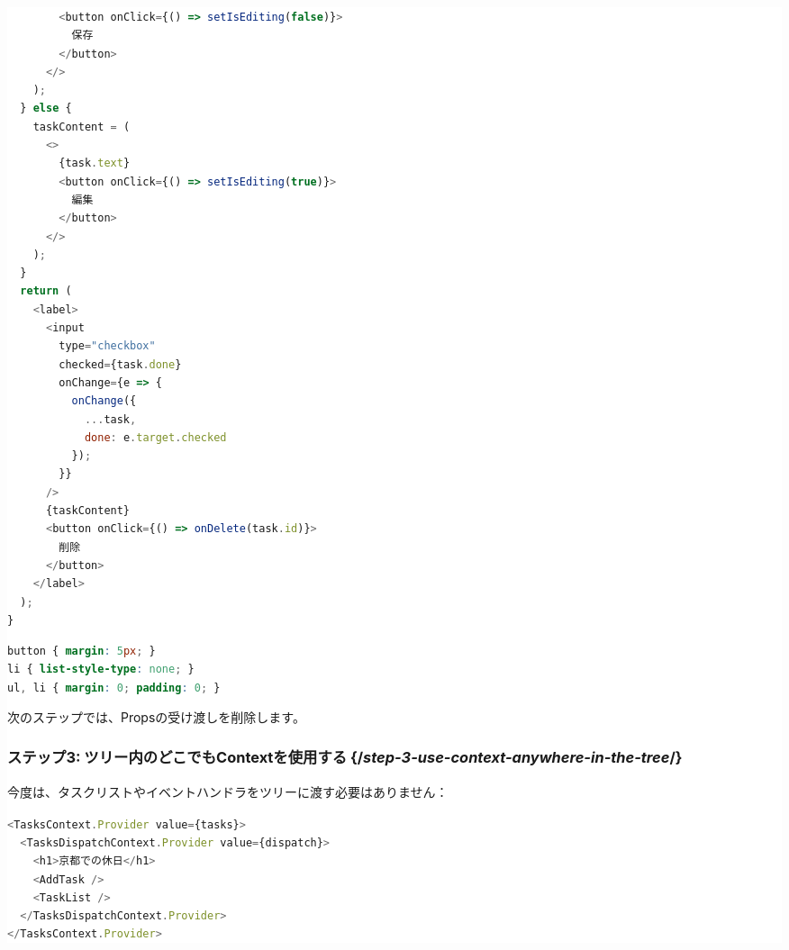 ```js src/TaskList.js
        <button onClick={() => setIsEditing(false)}>
          保存
        </button>
      </>
    );
  } else {
    taskContent = (
      <>
        {task.text}
        <button onClick={() => setIsEditing(true)}>
          編集
        </button>
      </>
    );
  }
  return (
    <label>
      <input
        type="checkbox"
        checked={task.done}
        onChange={e => {
          onChange({
            ...task,
            done: e.target.checked
          });
        }}
      />
      {taskContent}
      <button onClick={() => onDelete(task.id)}>
        削除
      </button>
    </label>
  );
}
```

```css
button { margin: 5px; }
li { list-style-type: none; }
ul, li { margin: 0; padding: 0; }
```

</Sandpack>

次のステップでは、Propsの受け渡しを削除します。

### ステップ3: ツリー内のどこでもContextを使用する {/*step-3-use-context-anywhere-in-the-tree*/}

今度は、タスクリストやイベントハンドラをツリーに渡す必要はありません：

```js {4-5}
<TasksContext.Provider value={tasks}>
  <TasksDispatchContext.Provider value={dispatch}>
    <h1>京都での休日</h1>
    <AddTask />
    <TaskList />
  </TasksDispatchContext.Provider>
</TasksContext.Provider>
```
